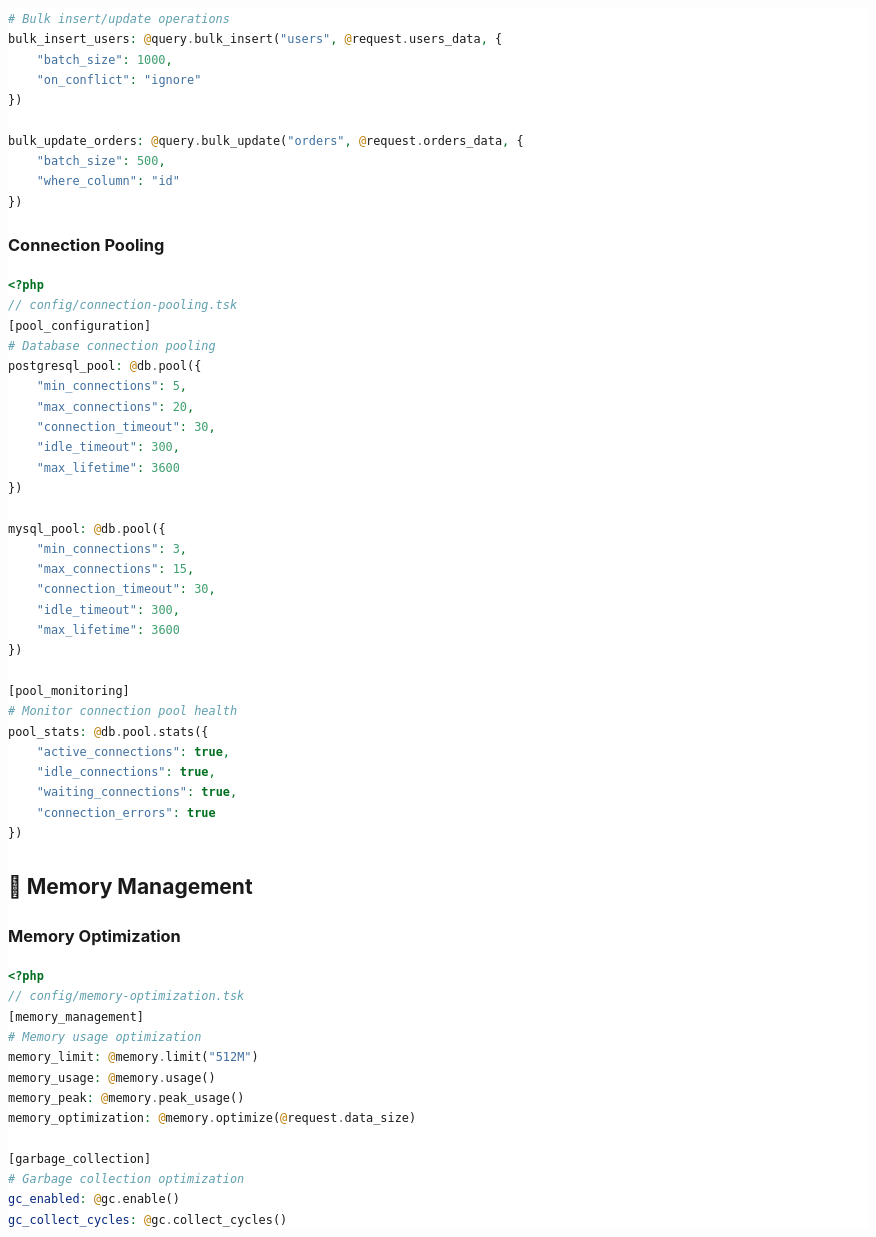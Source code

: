 ```php
# Bulk insert/update operations
bulk_insert_users: @query.bulk_insert("users", @request.users_data, {
    "batch_size": 1000,
    "on_conflict": "ignore"
})

bulk_update_orders: @query.bulk_update("orders", @request.orders_data, {
    "batch_size": 500,
    "where_column": "id"
})
```

### Connection Pooling

```php
<?php
// config/connection-pooling.tsk
[pool_configuration]
# Database connection pooling
postgresql_pool: @db.pool({
    "min_connections": 5,
    "max_connections": 20,
    "connection_timeout": 30,
    "idle_timeout": 300,
    "max_lifetime": 3600
})

mysql_pool: @db.pool({
    "min_connections": 3,
    "max_connections": 15,
    "connection_timeout": 30,
    "idle_timeout": 300,
    "max_lifetime": 3600
})

[pool_monitoring]
# Monitor connection pool health
pool_stats: @db.pool.stats({
    "active_connections": true,
    "idle_connections": true,
    "waiting_connections": true,
    "connection_errors": true
})
```

## 💾 Memory Management

### Memory Optimization

```php
<?php
// config/memory-optimization.tsk
[memory_management]
# Memory usage optimization
memory_limit: @memory.limit("512M")
memory_usage: @memory.usage()
memory_peak: @memory.peak_usage()
memory_optimization: @memory.optimize(@request.data_size)

[garbage_collection]
# Garbage collection optimization
gc_enabled: @gc.enable()
gc_collect_cycles: @gc.collect_cycles()
```